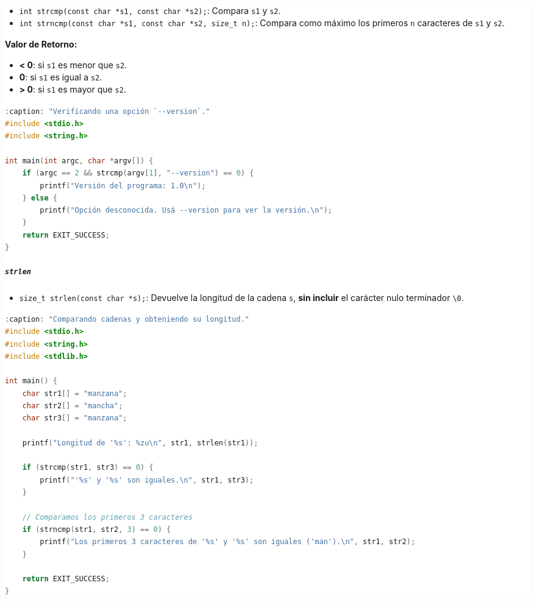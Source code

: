 - `int strcmp(const char *s1, const char *s2);`: Compara `s1` y `s2`.
- `int strncmp(const char *s1, const char *s2, size_t n);`: Compara como máximo
  los primeros `n` caracteres de `s1` y `s2`.

**Valor de Retorno:**

- **< 0**: si `s1` es menor que `s2`.
- **0**: si `s1` es igual a `s2`.
- **> 0**: si `s1` es mayor que `s2`.

```c
:caption: "Verificando una opción `--version`."
#include <stdio.h>
#include <string.h>

int main(int argc, char *argv[]) {
    if (argc == 2 && strcmp(argv[1], "--version") == 0) {
        printf("Versión del programa: 1.0\n");
    } else {
        printf("Opción desconocida. Usá --version para ver la versión.\n");
    }
    return EXIT_SUCCESS;
}
```

##### `strlen`

- `size_t strlen(const char *s);`: Devuelve la longitud de la cadena `s`, **sin
  incluir** el carácter nulo terminador `\0`.

```c
:caption: "Comparando cadenas y obteniendo su longitud."
#include <stdio.h>
#include <string.h>
#include <stdlib.h>

int main() {
    char str1[] = "manzana";
    char str2[] = "mancha";
    char str3[] = "manzana";

    printf("Longitud de '%s': %zu\n", str1, strlen(str1));

    if (strcmp(str1, str3) == 0) {
        printf("'%s' y '%s' son iguales.\n", str1, str3);
    }

    // Comparamos los primeros 3 caracteres
    if (strncmp(str1, str2, 3) == 0) {
        printf("Los primeros 3 caracteres de '%s' y '%s' son iguales ('man').\n", str1, str2);
    }

    return EXIT_SUCCESS;
}
```
